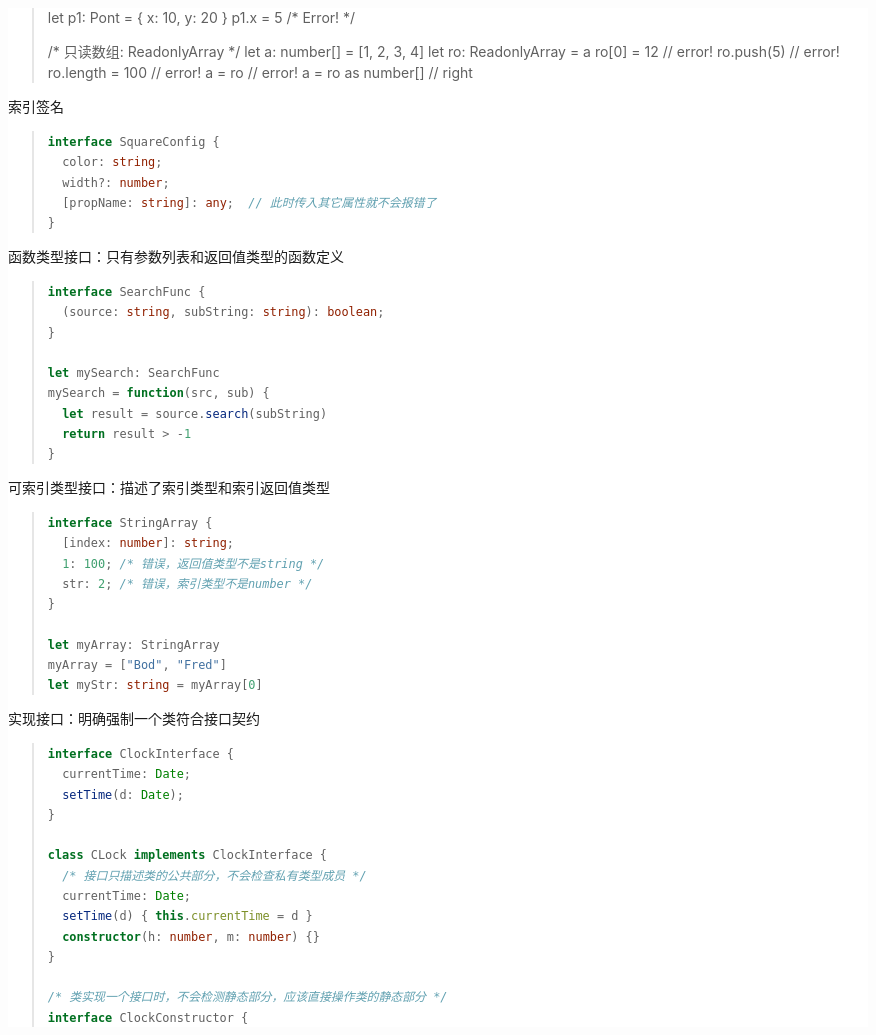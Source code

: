> let p1: Pont = { x: 10, y: 20 }
> p1.x = 5 /* Error! */
>
> /* 只读数组: ReadonlyArray<T> */
> let a: number[] = [1, 2, 3, 4]
> let ro: ReadonlyArray<number> = a
> ro[0] = 12 // error!
> ro.push(5) // error!
> ro.length = 100 // error!
> a = ro // error! 
> a = ro as number[] // right
> ```
> 
索引签名
> ```ts
> interface SquareConfig {
>   color: string;
>   width?: number;
>   [propName: string]: any;  // 此时传入其它属性就不会报错了
> }
> ```
>
函数类型接口：只有参数列表和返回值类型的函数定义
> ```ts
> interface SearchFunc {
>   (source: string, subString: string): boolean;
> }
>
> let mySearch: SearchFunc
> mySearch = function(src, sub) {
>   let result = source.search(subString)
>   return result > -1 
> }
> ```
>
可索引类型接口：描述了索引类型和索引返回值类型
> ```ts
> interface StringArray {
>   [index: number]: string; 
>   1: 100; /* 错误，返回值类型不是string */
>   str: 2; /* 错误，索引类型不是number */
> }
>
> let myArray: StringArray
> myArray = ["Bod", "Fred"]
> let myStr: string = myArray[0]
> ```
>
实现接口：明确强制一个类符合接口契约
> ```ts
> interface ClockInterface {
>   currentTime: Date; 
>   setTime(d: Date);
> }
>
> class CLock implements ClockInterface {
>   /* 接口只描述类的公共部分，不会检查私有类型成员 */  
>   currentTime: Date;
>   setTime(d) { this.currentTime = d }
>   constructor(h: number, m: number) {} 
> }
>
> /* 类实现一个接口时，不会检测静态部分，应该直接操作类的静态部分 */
> interface ClockConstructor {